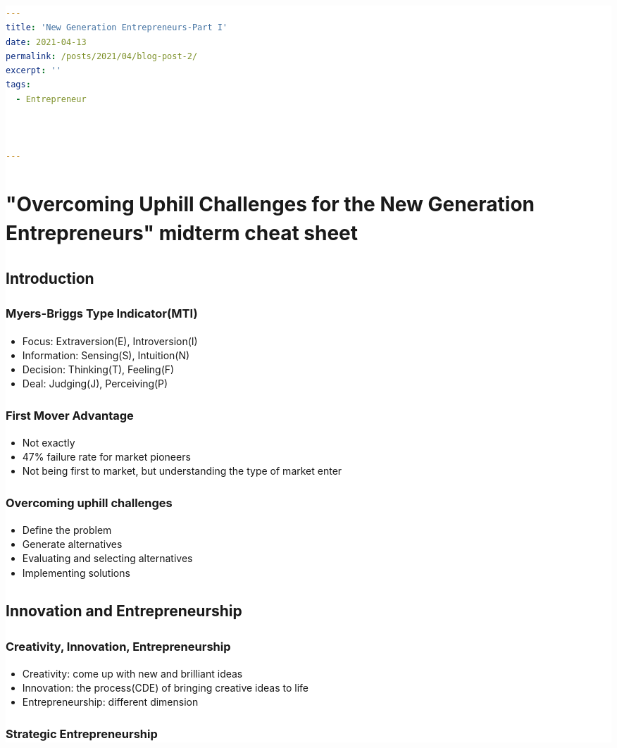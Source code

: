 ```yaml
---
title: 'New Generation Entrepreneurs-Part I'
date: 2021-04-13
permalink: /posts/2021/04/blog-post-2/
excerpt: ''
tags:
  - Entrepreneur



---
```


# "Overcoming Uphill Challenges for the New Generation Entrepreneurs" midterm cheat sheet

## Introduction

### Myers-Briggs Type Indicator(MTI)

- Focus: Extraversion(E), Introversion(I)
- Information: Sensing(S), Intuition(N)
- Decision: Thinking(T), Feeling(F)
- Deal: Judging(J), Perceiving(P)

### First Mover Advantage

- Not exactly
- 47% failure rate for market pioneers
- Not being first to market, but understanding the type of market enter

### Overcoming uphill challenges

- Define the problem
- Generate alternatives
- Evaluating and selecting alternatives
- Implementing solutions

## Innovation and Entrepreneurship

### Creativity, Innovation, Entrepreneurship

- Creativity: come up with new and brilliant ideas
- Innovation: the process(CDE) of bringing creative ideas to life
- Entrepreneurship: different dimension

### Strategic Entrepreneurship
